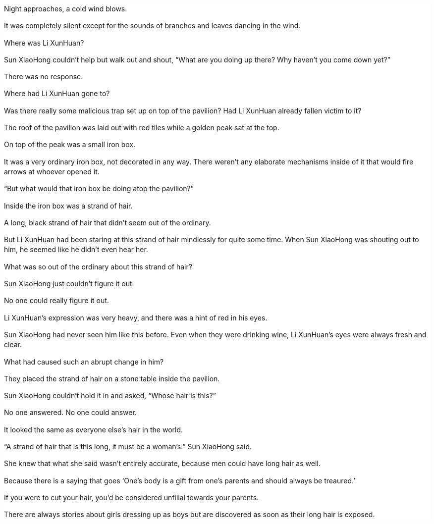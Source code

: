 Night approaches, a cold wind blows.

It was completely silent except for the sounds of branches and leaves dancing in the wind.

Where was Li XunHuan?

Sun XiaoHong couldn’t help but walk out and shout, “What are you doing up there? Why haven’t you come down yet?”

There was no response.

Where had Li XunHuan gone to?

Was there really some malicious trap set up on top of the pavilion? Had Li XunHuan already fallen victim to it?

The roof of the pavilion was laid out with red tiles while a golden peak sat at the top.

On top of the peak was a small iron box.

It was a very ordinary iron box, not decorated in any way. There weren’t any elaborate mechanisms inside of it that would fire arrows at whoever opened it.

“But what would that iron box be doing atop the pavilion?”

Inside the iron box was a strand of hair.

A long, black strand of hair that didn’t seem out of the ordinary.

But Li XunHuan had been staring at this strand of hair mindlessly for quite some time. When Sun XiaoHong was shouting out to him, he seemed like he didn’t even hear her.

What was so out of the ordinary about this strand of hair?

Sun XiaoHong just couldn’t figure it out.

No one could really figure it out.

Li XunHuan’s expression was very heavy, and there was a hint of red in his eyes.

Sun XiaoHong had never seen him like this before. Even when they were drinking wine, Li XunHuan’s eyes were always fresh and clear.

What had caused such an abrupt change in him?

They placed the strand of hair on a stone table inside the pavilion.

Sun XiaoHong couldn’t hold it in and asked, “Whose hair is this?”

No one answered. No one could answer.

It looked the same as everyone else’s hair in the world.

“A strand of hair that is this long, it must be a woman’s.” Sun XiaoHong said.

She knew that what she said wasn’t entirely accurate, because men could have long hair as well.

Because there is a saying that goes ‘One’s body is a gift from one’s parents and should always be treaured.’

If you were to cut your hair, you’d be considered unfilial towards your parents.

There are always stories about girls dressing up as boys but are discovered as soon as their long hair is exposed.

